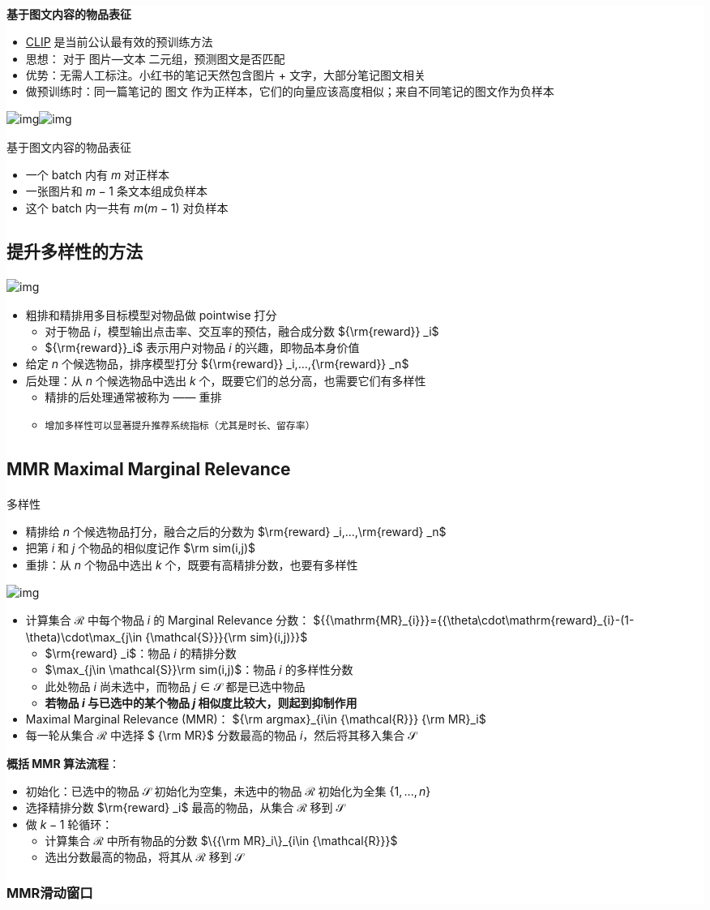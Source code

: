 **基于图文内容的物品表征**

-  [CLIP](https://arxiv.org/abs/2103.00020) 是当前公认最有效的预训练方法
- 思想： 对于 图片—文本 二元组，预测图文是否匹配
- 优势：无需人工标注。小红书的笔记天然包含图片 + 文字，大部分笔记图文相关
- 做预训练时：同一篇笔记的 图文 作为正样本，它们的向量应该高度相似；来自不同笔记的图文作为负样本

![img](https://cdn.jsdelivr.net/gh/631068264/img/202405021746423.png)![img](https://cdn.jsdelivr.net/gh/631068264/img/202405021747465.png)

基于图文内容的物品表征 
- 一个 batch 内有 $m$ 对正样本
- 一张图片和 $m-1$ 条文本组成负样本
- 这个 batch 内一共有 $m(m-1)$ 对负样本

## 提升多样性的方法

![img](https://cdn.jsdelivr.net/gh/631068264/img/202405021751437.png)

- 粗排和精排用多目标模型对物品做 pointwise 打分 
  - 对于物品 $i$，模型输出点击率、交互率的预估，融合成分数 ${\rm{reward}} _i$ 
  - ${\rm{reward}}_i$ 表示用户对物品 $i$ 的兴趣，即物品本身价值 
- 给定 $n$ 个候选物品，排序模型打分 ${\rm{reward}} _i,...,{\rm{reward}} _n$ 
- 后处理：从 $n$ 个候选物品中选出 $k$ 个，既要它们的总分高，也需要它们有多样性 
  -   精排的后处理通常被称为 —— 重排
  -     增加多样性可以显著提升推荐系统指标（尤其是时长、留存率）



## MMR Maximal Marginal Relevance
多样性
  - 精排给 $n$ 个候选物品打分，融合之后的分数为 $\rm{reward} _i,...,\rm{reward} _n$
  - 把第 $i$ 和 $j$ 个物品的相似度记作 $\rm sim(i,j)$
  - 重排：从 $n$ 个物品中选出 $k$ 个，既要有高精排分数，也要有多样性

![img](https://cdn.jsdelivr.net/gh/631068264/img/202405021756890.png)
- 计算集合 ${\mathcal{R}}$ 中每个物品 $i$ 的 Marginal Relevance 分数： ${{\mathrm{MR}_{i}}}={{\theta\cdot\mathrm{reward}_{i}-(1-\theta)\cdot\max_{j\in {\mathcal{S}}}{\rm sim}(i,j)}}$ 
  -  $\rm{reward} _i$：物品 $i$ 的精排分数 
  -  $\max_{j\in \mathcal{S}}\rm sim(i,j)$：物品 $i$ 的多样性分数 
    - 此处物品 $i$ 尚未选中，而物品 $j\in \mathcal{S}$ 都是已选中物品
    - **若物品 $i$ 与已选中的某个物品 $j$ 相似度比较大，则起到抑制作用**
-  Maximal Marginal Relevance (MMR)： ${\rm argmax}_{i\in {\mathcal{R}}} {\rm MR}_i$ 
  - 每一轮从集合 $\mathcal{R}$ 中选择 $ {\rm MR}$ 分数最高的物品 $i$，然后将其移入集合 $\mathcal{S}$

**概括 MMR 算法流程**： 

  - 初始化：已选中的物品 ${\mathcal{S}}$ 初始化为空集，未选中的物品 ${\mathcal{R}}$ 初始化为全集 $\{ 1,...,n\}$ 
  - 选择精排分数 $\rm{reward} _i$ 最高的物品，从集合 ${\mathcal{R}}$ 移到 ${\mathcal{S}}$ 
  - 做 $k-1$ 轮循环： 
      - 计算集合 ${\mathcal{R}}$ 中所有物品的分数 $\{{\rm MR}_i\}_{i\in {\mathcal{R}}}$
      - 选出分数最高的物品，将其从 ${\mathcal{R}}$ 移到 ${\mathcal{S}}$

### MMR滑动窗口
